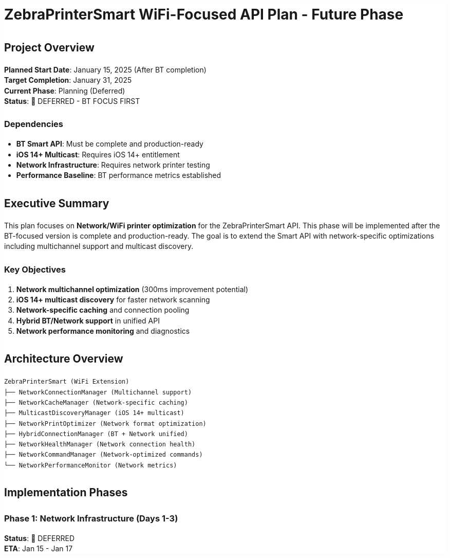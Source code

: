 # ZebraPrinterSmart WiFi-Focused API Plan - Future Phase

## Project Overview

**Planned Start Date**: January 15, 2025 (After BT completion)  
**Target Completion**: January 31, 2025  
**Current Phase**: Planning (Deferred)  
**Status**: 🔴 DEFERRED - BT FOCUS FIRST

### Dependencies
- **BT Smart API**: Must be complete and production-ready
- **iOS 14+ Multicast**: Requires iOS 14+ entitlement
- **Network Infrastructure**: Requires network printer testing
- **Performance Baseline**: BT performance metrics established

## Executive Summary

This plan focuses on **Network/WiFi printer optimization** for the ZebraPrinterSmart API. This phase will be implemented after the BT-focused version is complete and production-ready. The goal is to extend the Smart API with network-specific optimizations including multichannel support and multicast discovery.

### Key Objectives
1. **Network multichannel optimization** (300ms improvement potential)
2. **iOS 14+ multicast discovery** for faster network scanning
3. **Network-specific caching** and connection pooling
4. **Hybrid BT/Network support** in unified API
5. **Network performance monitoring** and diagnostics

## Architecture Overview

```
ZebraPrinterSmart (WiFi Extension)
├── NetworkConnectionManager (Multichannel support)
├── NetworkCacheManager (Network-specific caching)
├── MulticastDiscoveryManager (iOS 14+ multicast)
├── NetworkPrintOptimizer (Network format optimization)
├── HybridConnectionManager (BT + Network unified)
├── NetworkHealthManager (Network connection health)
├── NetworkCommandManager (Network-optimized commands)
└── NetworkPerformanceMonitor (Network metrics)
```

## Implementation Phases

### Phase 1: Network Infrastructure (Days 1-3)
**Status**: 🔴 DEFERRED  
**ETA**: Jan 15 - Jan 17
